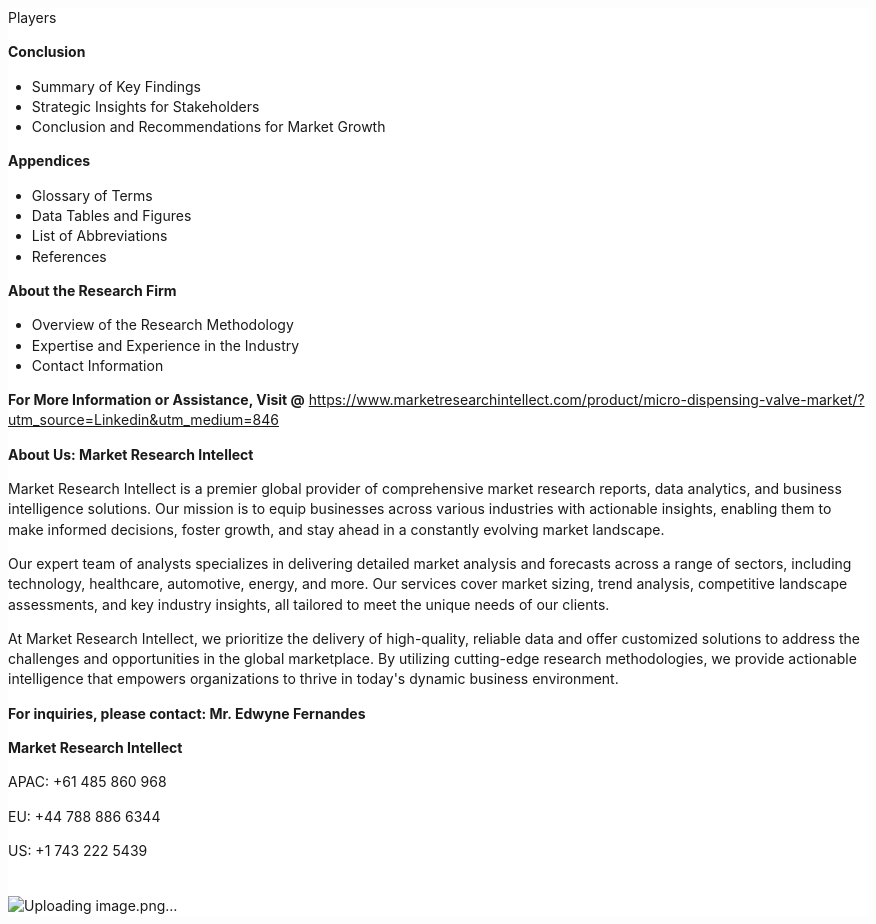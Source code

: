 Players</li></ul><p><strong>Conclusion</strong></p><ul><li>Summary of Key Findings</li><li>Strategic Insights for Stakeholders</li><li>Conclusion and Recommendations for Market Growth</li></ul><p><strong>Appendices</strong></p><ul><li>Glossary of Terms</li><li>Data Tables and Figures</li><li>List of Abbreviations</li><li>References</li></ul><p><strong>About the Research Firm</strong></p><ul><li>Overview of the Research Methodology</li><li>Expertise and Experience in the Industry</li><li>Contact Information</li></ul></div><div class="article-main__content" data-test-id="publishing-text-block"><p><span class="font-[700]"><strong>For More Information or Assistance, Visit @</strong>&nbsp;<a href="https://www.marketresearchintellect.com/product/micro-dispensing-valve-market/?utm_source=Linkedin&utm_medium=846">https://www.marketresearchintellect.com/product/micro-dispensing-valve-market/?utm_source=Linkedin&utm_medium=846</a></span></p><p><strong>About Us: Market Research Intellect</strong></p><p>Market Research Intellect is a premier global provider of comprehensive market research reports, data analytics, and business intelligence solutions. Our mission is to equip businesses across various industries with actionable insights, enabling them to make informed decisions, foster growth, and stay ahead in a constantly evolving market landscape.</p><p>Our expert team of analysts specializes in delivering detailed market analysis and forecasts across a range of sectors, including technology, healthcare, automotive, energy, and more. Our services cover market sizing, trend analysis, competitive landscape assessments, and key industry insights, all tailored to meet the unique needs of our clients.</p><p>At Market Research Intellect, we prioritize the delivery of high-quality, reliable data and offer customized solutions to address the challenges and opportunities in the global marketplace. By utilizing cutting-edge research methodologies, we provide actionable intelligence that empowers organizations to thrive in today's dynamic business environment.</p><p><strong>For inquiries, please contact: Mr. Edwyne Fernandes</strong></p><p><strong>Market Research Intellect</strong></p><p>APAC: +61 485 860 968</p><p>EU: +44 788 886 6344</p><p>US: +1 743 222 5439</p></div><div class="article-main__content" data-test-id="publishing-text-block">&nbsp;</div>
![Uploading image.png…]()
